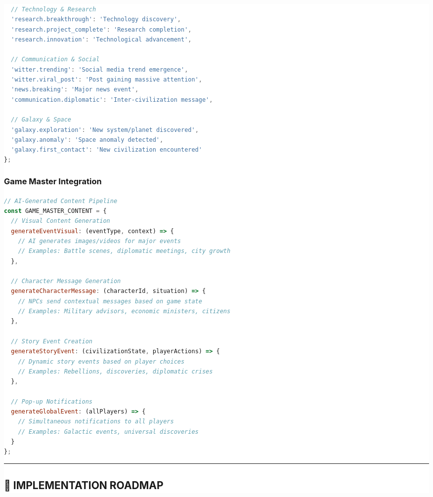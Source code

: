 ```javascript
  // Technology & Research
  'research.breakthrough': 'Technology discovery',
  'research.project_complete': 'Research completion',
  'research.innovation': 'Technological advancement',
  
  // Communication & Social
  'witter.trending': 'Social media trend emergence',
  'witter.viral_post': 'Post gaining massive attention',
  'news.breaking': 'Major news event',
  'communication.diplomatic': 'Inter-civilization message',
  
  // Galaxy & Space
  'galaxy.exploration': 'New system/planet discovered',
  'galaxy.anomaly': 'Space anomaly detected',
  'galaxy.first_contact': 'New civilization encountered'
};
```

### **Game Master Integration**
```javascript
// AI-Generated Content Pipeline
const GAME_MASTER_CONTENT = {
  // Visual Content Generation
  generateEventVisual: (eventType, context) => {
    // AI generates images/videos for major events
    // Examples: Battle scenes, diplomatic meetings, city growth
  },
  
  // Character Message Generation
  generateCharacterMessage: (characterId, situation) => {
    // NPCs send contextual messages based on game state
    // Examples: Military advisors, economic ministers, citizens
  },
  
  // Story Event Creation
  generateStoryEvent: (civilizationState, playerActions) => {
    // Dynamic story events based on player choices
    // Examples: Rebellions, discoveries, diplomatic crises
  },
  
  // Pop-up Notifications
  generateGlobalEvent: (allPlayers) => {
    // Simultaneous notifications to all players
    // Examples: Galactic events, universal discoveries
  }
};
```

---

## 🎯 **IMPLEMENTATION ROADMAP**

